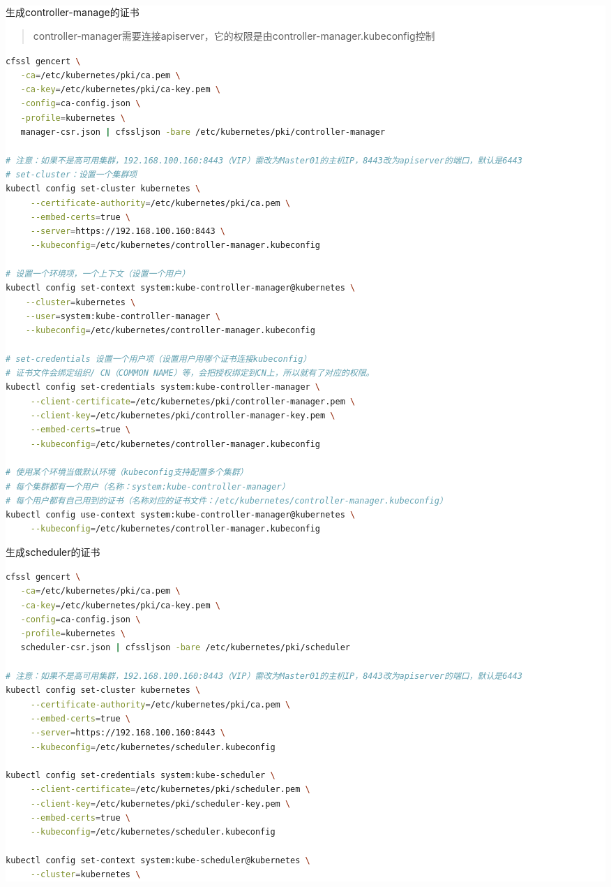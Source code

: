 生成controller-manage的证书

> controller-manager需要连接apiserver，它的权限是由controller-manager.kubeconfig控制

```sh
cfssl gencert \
   -ca=/etc/kubernetes/pki/ca.pem \
   -ca-key=/etc/kubernetes/pki/ca-key.pem \
   -config=ca-config.json \
   -profile=kubernetes \
   manager-csr.json | cfssljson -bare /etc/kubernetes/pki/controller-manager

# 注意：如果不是高可用集群，192.168.100.160:8443（VIP）需改为Master01的主机IP，8443改为apiserver的端口，默认是6443
# set-cluster：设置一个集群项
kubectl config set-cluster kubernetes \
     --certificate-authority=/etc/kubernetes/pki/ca.pem \
     --embed-certs=true \
     --server=https://192.168.100.160:8443 \
     --kubeconfig=/etc/kubernetes/controller-manager.kubeconfig

# 设置一个环境项，一个上下文（设置一个用户）
kubectl config set-context system:kube-controller-manager@kubernetes \
    --cluster=kubernetes \
    --user=system:kube-controller-manager \
    --kubeconfig=/etc/kubernetes/controller-manager.kubeconfig

# set-credentials 设置一个用户项（设置用户用哪个证书连接kubeconfig）
# 证书文件会绑定组织/ CN（COMMON NAME）等，会把授权绑定到CN上，所以就有了对应的权限。
kubectl config set-credentials system:kube-controller-manager \
     --client-certificate=/etc/kubernetes/pki/controller-manager.pem \
     --client-key=/etc/kubernetes/pki/controller-manager-key.pem \
     --embed-certs=true \
     --kubeconfig=/etc/kubernetes/controller-manager.kubeconfig

# 使用某个环境当做默认环境（kubeconfig支持配置多个集群）
# 每个集群都有一个用户（名称：system:kube-controller-manager）
# 每个用户都有自己用到的证书（名称对应的证书文件：/etc/kubernetes/controller-manager.kubeconfig）
kubectl config use-context system:kube-controller-manager@kubernetes \
     --kubeconfig=/etc/kubernetes/controller-manager.kubeconfig
```

生成scheduler的证书

```bash
cfssl gencert \
   -ca=/etc/kubernetes/pki/ca.pem \
   -ca-key=/etc/kubernetes/pki/ca-key.pem \
   -config=ca-config.json \
   -profile=kubernetes \
   scheduler-csr.json | cfssljson -bare /etc/kubernetes/pki/scheduler

# 注意：如果不是高可用集群，192.168.100.160:8443（VIP）需改为Master01的主机IP，8443改为apiserver的端口，默认是6443
kubectl config set-cluster kubernetes \
     --certificate-authority=/etc/kubernetes/pki/ca.pem \
     --embed-certs=true \
     --server=https://192.168.100.160:8443 \
     --kubeconfig=/etc/kubernetes/scheduler.kubeconfig

kubectl config set-credentials system:kube-scheduler \
     --client-certificate=/etc/kubernetes/pki/scheduler.pem \
     --client-key=/etc/kubernetes/pki/scheduler-key.pem \
     --embed-certs=true \
     --kubeconfig=/etc/kubernetes/scheduler.kubeconfig

kubectl config set-context system:kube-scheduler@kubernetes \
     --cluster=kubernetes \
```